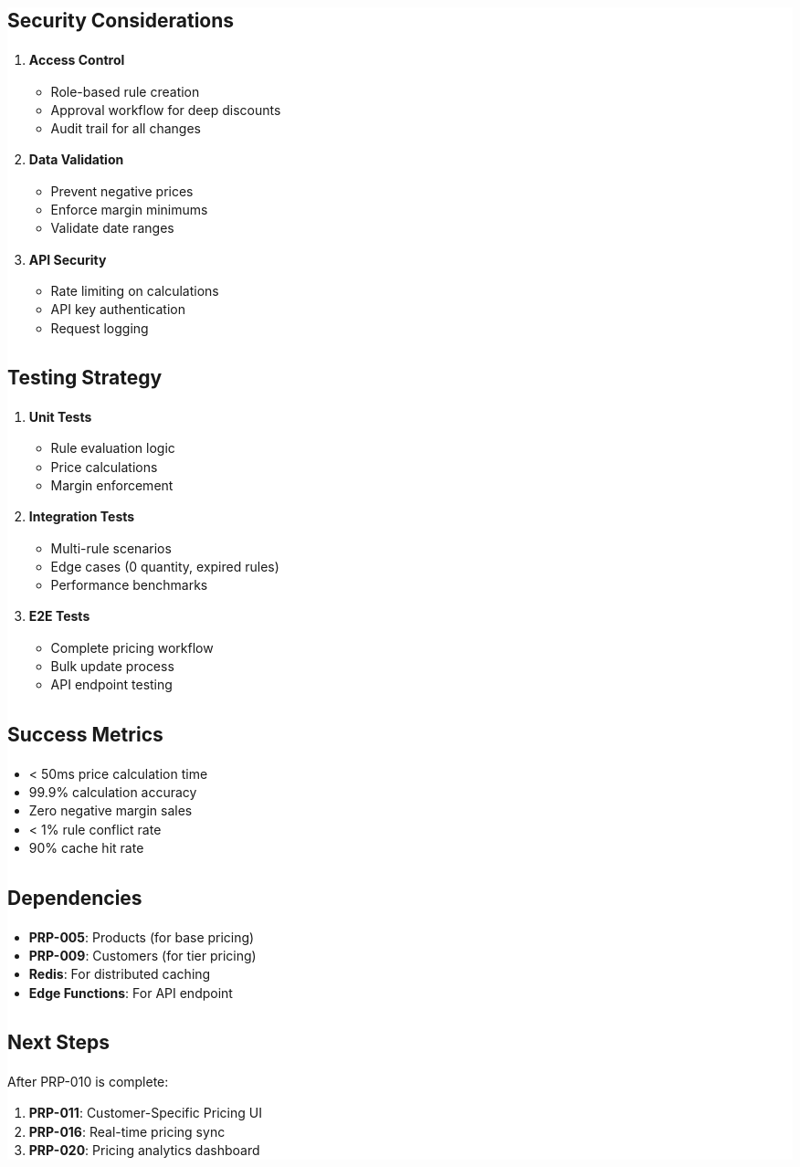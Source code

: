 ## Security Considerations

1. **Access Control**
   - Role-based rule creation
   - Approval workflow for deep discounts
   - Audit trail for all changes

2. **Data Validation**
   - Prevent negative prices
   - Enforce margin minimums
   - Validate date ranges

3. **API Security**
   - Rate limiting on calculations
   - API key authentication
   - Request logging

## Testing Strategy

1. **Unit Tests**
   - Rule evaluation logic
   - Price calculations
   - Margin enforcement

2. **Integration Tests**
   - Multi-rule scenarios
   - Edge cases (0 quantity, expired rules)
   - Performance benchmarks

3. **E2E Tests**
   - Complete pricing workflow
   - Bulk update process
   - API endpoint testing

## Success Metrics
- < 50ms price calculation time
- 99.9% calculation accuracy
- Zero negative margin sales
- < 1% rule conflict rate
- 90% cache hit rate

## Dependencies
- **PRP-005**: Products (for base pricing)
- **PRP-009**: Customers (for tier pricing)
- **Redis**: For distributed caching
- **Edge Functions**: For API endpoint

## Next Steps
After PRP-010 is complete:
1. **PRP-011**: Customer-Specific Pricing UI
2. **PRP-016**: Real-time pricing sync
3. **PRP-020**: Pricing analytics dashboard